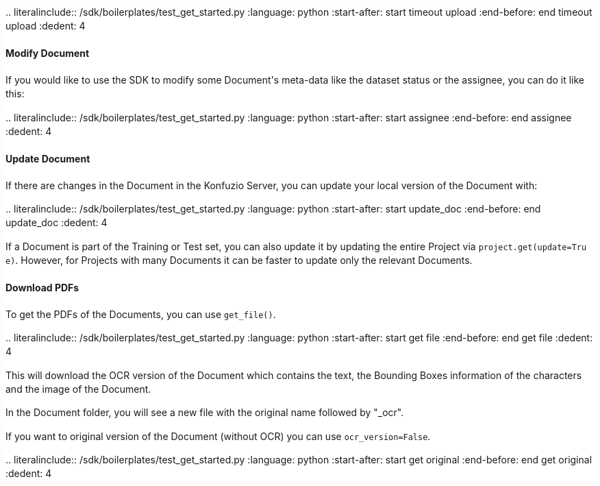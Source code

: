 .. literalinclude:: /sdk/boilerplates/test_get_started.py
   :language: python
   :start-after: start timeout upload
   :end-before: end timeout upload
   :dedent: 4


#### Modify Document

If you would like to use the SDK to modify some Document's meta-data like the dataset status or the assignee, you can do
it like this:

.. literalinclude:: /sdk/boilerplates/test_get_started.py
   :language: python
   :start-after: start assignee
   :end-before: end assignee
   :dedent: 4

#### Update Document
If there are changes in the Document in the Konfuzio Server, you can update your local version of the Document with:

.. literalinclude:: /sdk/boilerplates/test_get_started.py
   :language: python
   :start-after: start update_doc
   :end-before: end update_doc
   :dedent: 4

If a Document is part of the Training or Test set, you can also update it by updating the entire Project via
`project.get(update=True)`. However, for Projects with many Documents it can be faster to update only the relevant Documents.

#### Download PDFs
To get the PDFs of the Documents, you can use `get_file()`.

.. literalinclude:: /sdk/boilerplates/test_get_started.py
   :language: python
   :start-after: start get file
   :end-before: end get file
   :dedent: 4

This will download the OCR version of the Document which contains the text, the Bounding Boxes
information of the characters and the image of the Document.

In the Document folder, you will see a new file with the original name followed by "_ocr".

If you want to original version of the Document (without OCR) you can use `ocr_version=False`.

.. literalinclude:: /sdk/boilerplates/test_get_started.py
   :language: python
   :start-after: start get original
   :end-before: end get original
   :dedent: 4
